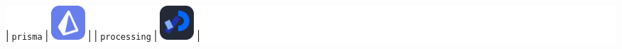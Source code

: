 |      `prisma`      |       <img src="https://raw.githubusercontent.com/rs-nn/react-skill-icons-vite/main/.github/icons/Prisma.svg" width="48">       |
|    `processing`    |  <img src="https://raw.githubusercontent.com/rs-nn/react-skill-icons-vite/main/.github/icons/Processing-Dark.svg" width="48">   |
